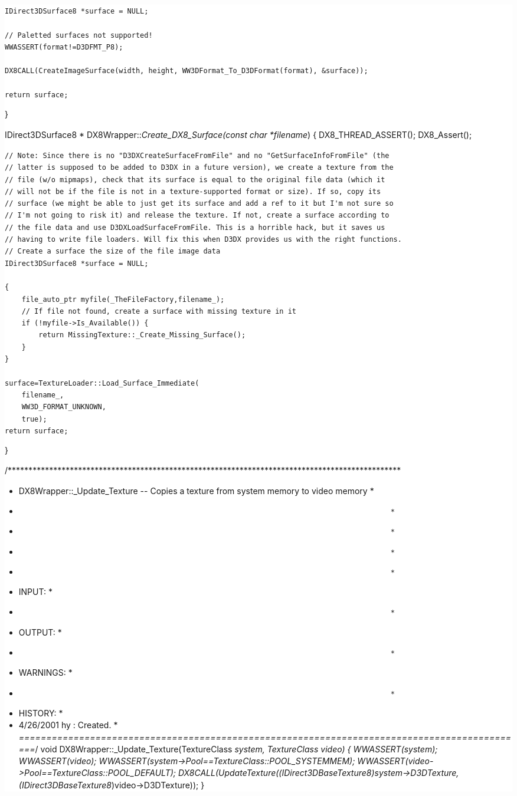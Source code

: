 	IDirect3DSurface8 *surface = NULL;

	// Paletted surfaces not supported!
	WWASSERT(format!=D3DFMT_P8);

	DX8CALL(CreateImageSurface(width, height, WW3DFormat_To_D3DFormat(format), &surface));

	return surface;
}

IDirect3DSurface8 * DX8Wrapper::_Create_DX8_Surface(const char *filename_)
{
	DX8_THREAD_ASSERT();
	DX8_Assert();

	// Note: Since there is no "D3DXCreateSurfaceFromFile" and no "GetSurfaceInfoFromFile" (the
	// latter is supposed to be added to D3DX in a future version), we create a texture from the
	// file (w/o mipmaps), check that its surface is equal to the original file data (which it
	// will not be if the file is not in a texture-supported format or size). If so, copy its
	// surface (we might be able to just get its surface and add a ref to it but I'm not sure so
	// I'm not going to risk it) and release the texture. If not, create a surface according to
	// the file data and use D3DXLoadSurfaceFromFile. This is a horrible hack, but it saves us
	// having to write file loaders. Will fix this when D3DX provides us with the right functions.
	// Create a surface the size of the file image data
	IDirect3DSurface8 *surface = NULL;	

	{
		file_auto_ptr myfile(_TheFileFactory,filename_);	
		// If file not found, create a surface with missing texture in it
		if (!myfile->Is_Available()) {
			return MissingTexture::_Create_Missing_Surface();
		}
	}

	surface=TextureLoader::Load_Surface_Immediate(
		filename_,
		WW3D_FORMAT_UNKNOWN,
		true);
	return surface;
}


/***********************************************************************************************
 * DX8Wrapper::_Update_Texture -- Copies a texture from system memory to video memory          *
 *                                                                                             *
 *                                                                                             *
 *                                                                                             *
 *                                                                                             *
 * INPUT:                                                                                      *
 *                                                                                             *
 * OUTPUT:                                                                                     *
 *                                                                                             *
 * WARNINGS:                                                                                   *
 *                                                                                             *
 * HISTORY:                                                                                    *
 *   4/26/2001  hy : Created.                                                                  *
 *=============================================================================================*/
void DX8Wrapper::_Update_Texture(TextureClass *system, TextureClass *video)
{
	WWASSERT(system);
	WWASSERT(video);
	WWASSERT(system->Pool==TextureClass::POOL_SYSTEMMEM);
	WWASSERT(video->Pool==TextureClass::POOL_DEFAULT);
	DX8CALL(UpdateTexture((IDirect3DBaseTexture8*)system->D3DTexture,(IDirect3DBaseTexture8*)video->D3DTexture));
}
